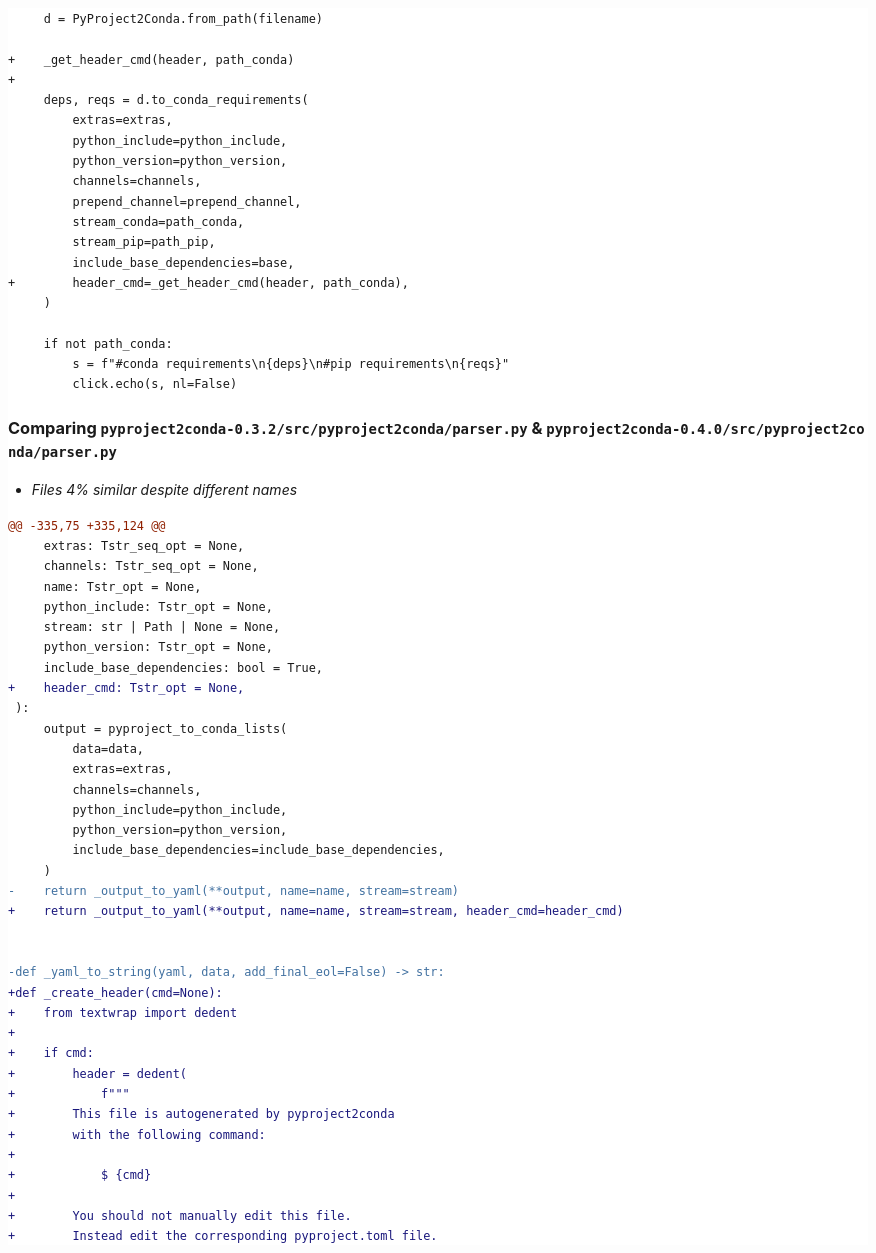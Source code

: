 ```
     d = PyProject2Conda.from_path(filename)
 
+    _get_header_cmd(header, path_conda)
+
     deps, reqs = d.to_conda_requirements(
         extras=extras,
         python_include=python_include,
         python_version=python_version,
         channels=channels,
         prepend_channel=prepend_channel,
         stream_conda=path_conda,
         stream_pip=path_pip,
         include_base_dependencies=base,
+        header_cmd=_get_header_cmd(header, path_conda),
     )
 
     if not path_conda:
         s = f"#conda requirements\n{deps}\n#pip requirements\n{reqs}"
         click.echo(s, nl=False)
```

### Comparing `pyproject2conda-0.3.2/src/pyproject2conda/parser.py` & `pyproject2conda-0.4.0/src/pyproject2conda/parser.py`

 * *Files 4% similar despite different names*

```diff
@@ -335,75 +335,124 @@
     extras: Tstr_seq_opt = None,
     channels: Tstr_seq_opt = None,
     name: Tstr_opt = None,
     python_include: Tstr_opt = None,
     stream: str | Path | None = None,
     python_version: Tstr_opt = None,
     include_base_dependencies: bool = True,
+    header_cmd: Tstr_opt = None,
 ):
     output = pyproject_to_conda_lists(
         data=data,
         extras=extras,
         channels=channels,
         python_include=python_include,
         python_version=python_version,
         include_base_dependencies=include_base_dependencies,
     )
-    return _output_to_yaml(**output, name=name, stream=stream)
+    return _output_to_yaml(**output, name=name, stream=stream, header_cmd=header_cmd)
 
 
-def _yaml_to_string(yaml, data, add_final_eol=False) -> str:
+def _create_header(cmd=None):
+    from textwrap import dedent
+
+    if cmd:
+        header = dedent(
+            f"""
+        This file is autogenerated by pyproject2conda
+        with the following command:
+
+            $ {cmd}
+
+        You should not manually edit this file.
+        Instead edit the corresponding pyproject.toml file.
```